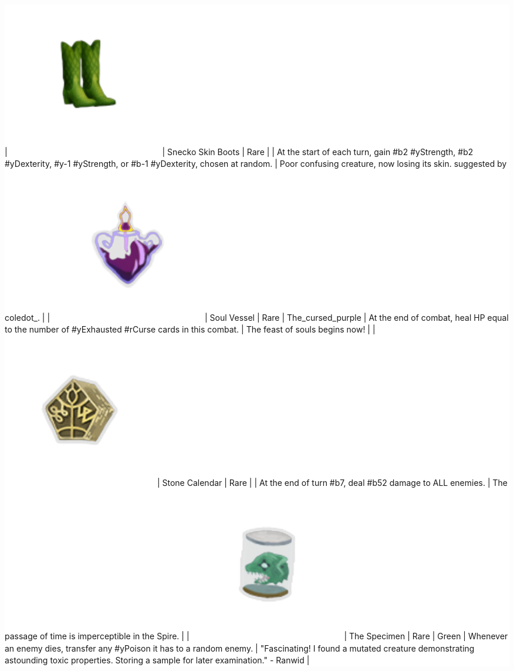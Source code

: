| ![](TSSRelics/relics/SneckoSkinBoots.png) | Snecko Skin Boots | Rare |  | At the start of each turn, gain #b2 #yStrength, #b2 #yDexterity, #y-1 #yStrength, or #b-1 #yDexterity, chosen at random. | Poor confusing creature, now losing its skin. suggested by coledot_. |
| ![](thecursed/relics/TheCursedMod-SoulVessel.png) | Soul Vessel | Rare | The_cursed_purple | At the end of combat, heal HP equal to the number of #yExhausted #rCurse cards in this combat. | The feast of souls begins now! |
| ![](slay-the-spire/relics/StoneCalendar.png) | Stone Calendar | Rare |  | At the end of turn #b7, deal #b52 damage to ALL enemies. | The passage of time is imperceptible in the Spire. |
| ![](slay-the-spire/relics/TheSpecimen.png) | The Specimen | Rare | Green | Whenever an enemy dies, transfer any #yPoison it has to a random enemy. | "Fascinating! I found a mutated creature demonstrating astounding toxic properties. Storing a sample for later examination." - Ranwid |